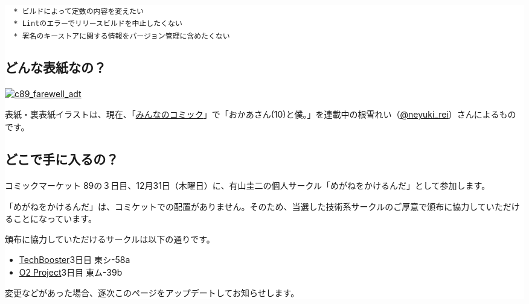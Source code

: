       * ビルドによって定数の内容を変えたい
      * Lintのエラーでリリースビルドを中止したくない
      * 署名のキーストアに関する情報をバージョン管理に含めたくない

## どんな表紙なの？

[<img src="https://blog.keiji.dev/wp-content/uploads/2015/12/c89_farewell_adt.png" alt="c89_farewell_adt" width="50%" height="50%" class="aligncenter size-full wp-image-954" />][3]

表紙・裏表紙イラストは、現在、「[みんなのコミック][4]」で「おかあさん(10)と僕。」を連載中の根雪れい（<a href="https://twitter.com/neyuki_rei/" target="_blank">@neyuki_rei</a>）さんによるものです。

## どこで手に入るの？

コミックマーケット 89の３日目、12月31日（木曜日）に、有山圭二の個人サークル「めがねをかけるんだ」として参加します。

「めがねをかけるんだ」は、コミケットでの配置がありません。そのため、当選した技術系サークルのご厚意で頒布に協力していただけることになっています。

頒布に協力していただけるサークルは以下の通りです。

  * [TechBooster][5]3日目 東シ-58a
  * [O2 Project][6]3日目 東ム-39b

変更などがあった場合、逐次このページをアップデートしてお知らせします。

 [1]: https://blog.keiji.dev/2015/12/c87.html
 [2]: http://www.amazon.co.jp/dp/4774178594/
 [3]: https://blog.keiji.dev/wp-content/uploads/2015/12/c89_farewell_adt.png
 [4]: https://www.mincomi.jp/
 [5]: http://techbooster.github.io/c89/
 [6]: http://c.o2p.jp/c89/